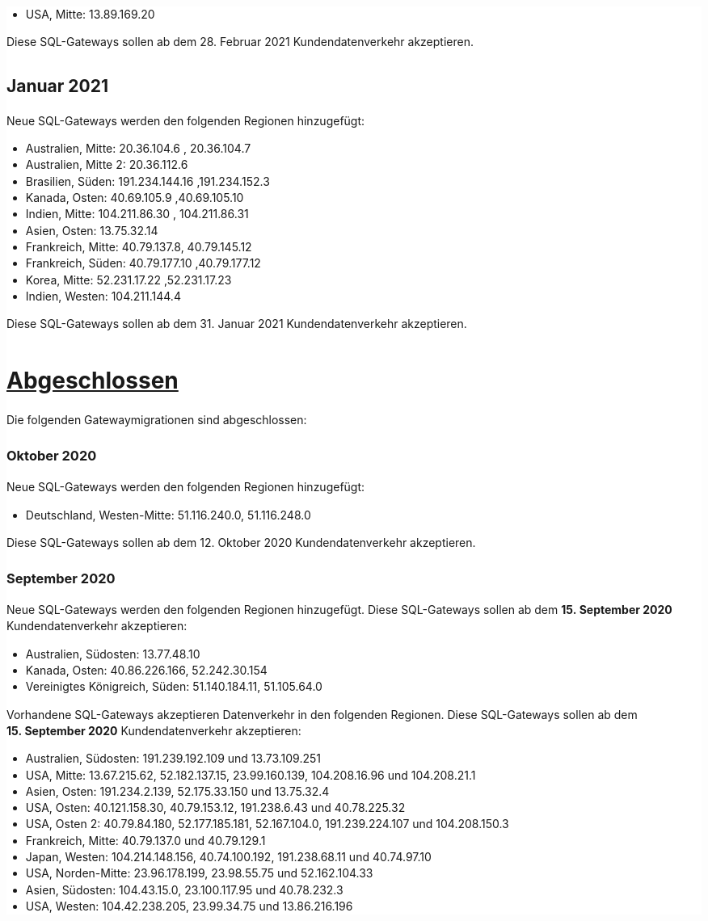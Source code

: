 - USA, Mitte: 13.89.169.20

Diese SQL-Gateways sollen ab dem 28. Februar 2021 Kundendatenverkehr akzeptieren.

## <a name="january-2021"></a>Januar 2021
Neue SQL-Gateways werden den folgenden Regionen hinzugefügt:

- Australien, Mitte: 20.36.104.6 , 20.36.104.7 
- Australien, Mitte 2: 20.36.112.6 
- Brasilien, Süden: 191.234.144.16 ,191.234.152.3 
- Kanada, Osten: 40.69.105.9 ,40.69.105.10
- Indien, Mitte: 104.211.86.30 , 104.211.86.31 
- Asien, Osten: 13.75.32.14 
- Frankreich, Mitte: 40.79.137.8, 40.79.145.12 
- Frankreich, Süden: 40.79.177.10 ,40.79.177.12
- Korea, Mitte: 52.231.17.22 ,52.231.17.23
- Indien, Westen: 104.211.144.4

Diese SQL-Gateways sollen ab dem 31. Januar 2021 Kundendatenverkehr akzeptieren.

# <a name="completed"></a>[Abgeschlossen](#tab/completed-ip)
Die folgenden Gatewaymigrationen sind abgeschlossen: 

### <a name="october-2020"></a>Oktober 2020

Neue SQL-Gateways werden den folgenden Regionen hinzugefügt:

- Deutschland, Westen-Mitte: 51.116.240.0, 51.116.248.0

Diese SQL-Gateways sollen ab dem 12. Oktober 2020 Kundendatenverkehr akzeptieren. 

### <a name="september-2020"></a>September 2020
Neue SQL-Gateways werden den folgenden Regionen hinzugefügt. Diese SQL-Gateways sollen ab dem **15. September 2020** Kundendatenverkehr akzeptieren:

- Australien, Südosten: 13.77.48.10
- Kanada, Osten: 40.86.226.166, 52.242.30.154
- Vereinigtes Königreich, Süden: 51.140.184.11, 51.105.64.0

Vorhandene SQL-Gateways akzeptieren Datenverkehr in den folgenden Regionen. Diese SQL-Gateways sollen ab dem **15. September 2020** Kundendatenverkehr akzeptieren:

- Australien, Südosten: 191.239.192.109 und 13.73.109.251
- USA, Mitte: 13.67.215.62, 52.182.137.15, 23.99.160.139, 104.208.16.96 und 104.208.21.1
- Asien, Osten: 191.234.2.139, 52.175.33.150 und 13.75.32.4
- USA, Osten: 40.121.158.30, 40.79.153.12, 191.238.6.43 und 40.78.225.32
- USA, Osten 2: 40.79.84.180, 52.177.185.181, 52.167.104.0, 191.239.224.107 und 104.208.150.3
- Frankreich, Mitte: 40.79.137.0 und 40.79.129.1
- Japan, Westen: 104.214.148.156, 40.74.100.192, 191.238.68.11 und 40.74.97.10
- USA, Norden-Mitte: 23.96.178.199, 23.98.55.75 und 52.162.104.33
- Asien, Südosten: 104.43.15.0, 23.100.117.95 und 40.78.232.3
- USA, Westen: 104.42.238.205, 23.99.34.75 und 13.86.216.196
